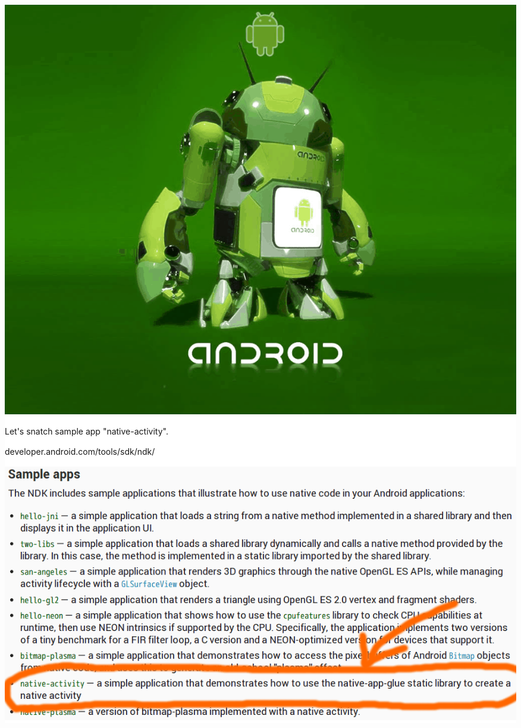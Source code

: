 ![background](img/android_wallpaper.png)

Let's snatch sample app "native-activity".

developer.android.com/tools/sdk/ndk/

![inline](img/ndk_sample_app.png)
